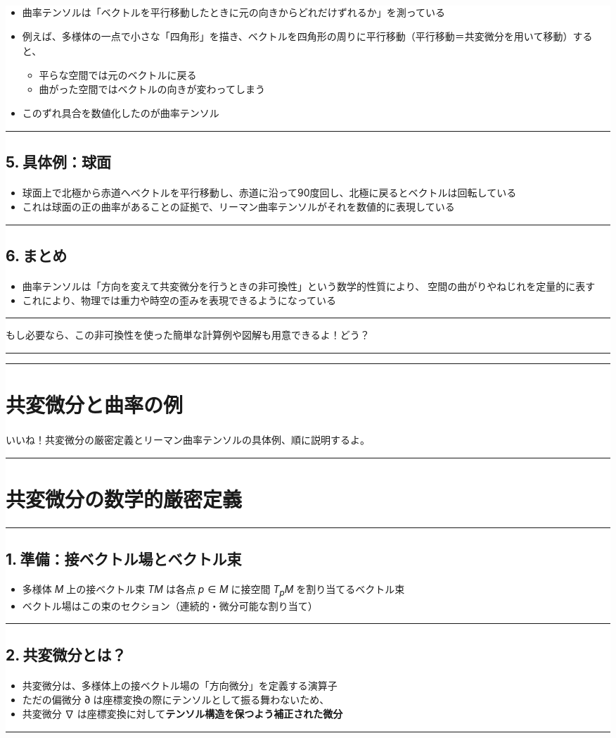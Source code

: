 * 曲率テンソルは「ベクトルを平行移動したときに元の向きからどれだけずれるか」を測っている
* 例えば、多様体の一点で小さな「四角形」を描き、ベクトルを四角形の周りに平行移動（平行移動＝共変微分を用いて移動）すると、

  * 平らな空間では元のベクトルに戻る
  * 曲がった空間ではベクトルの向きが変わってしまう
* このずれ具合を数値化したのが曲率テンソル

---

## 5. 具体例：球面

* 球面上で北極から赤道へベクトルを平行移動し、赤道に沿って90度回し、北極に戻るとベクトルは回転している
* これは球面の正の曲率があることの証拠で、リーマン曲率テンソルがそれを数値的に表現している

---

## 6. まとめ

* 曲率テンソルは「方向を変えて共変微分を行うときの非可換性」という数学的性質により、
  空間の曲がりやねじれを定量的に表す
* これにより、物理では重力や時空の歪みを表現できるようになっている

---

もし必要なら、この非可換性を使った簡単な計算例や図解も用意できるよ！どう？

---
---

# 共変微分と曲率の例

いいね！共変微分の厳密定義とリーマン曲率テンソルの具体例、順に説明するよ。

---

# 共変微分の数学的厳密定義

---

## 1. 準備：接ベクトル場とベクトル束

* 多様体 $M$ 上の接ベクトル束 $TM$ は各点 $p \in M$ に接空間 $T_pM$ を割り当てるベクトル束
* ベクトル場はこの束のセクション（連続的・微分可能な割り当て）

---

## 2. 共変微分とは？

* 共変微分は、多様体上の接ベクトル場の「方向微分」を定義する演算子
* ただの偏微分 $\partial$ は座標変換の際にテンソルとして振る舞わないため、
* 共変微分 $\nabla$ は座標変換に対して**テンソル構造を保つよう補正された微分**

---